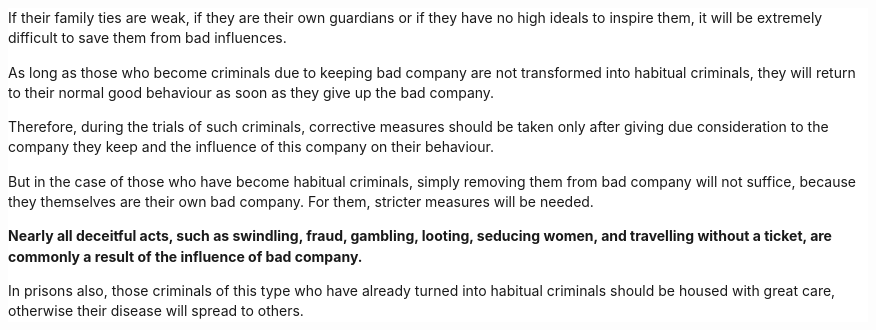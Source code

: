 If their family ties are weak, if they are their own guardians or if they have no high ideals to inspire them, it will be extremely difficult to save them from bad influences.

As long as those who become criminals due to keeping bad company are not transformed into habitual criminals, they will return to their normal good behaviour as soon as they give up the bad company. 

Therefore, during the trials of such criminals, corrective measures should be taken only after giving due consideration to the company they keep and the influence of this company on their behaviour. 

But in the case of those who have become habitual criminals, simply removing them from bad company will not suffice, because they themselves are their own bad company. For them, stricter measures will be needed.

**Nearly all deceitful acts, such as swindling, fraud, gambling, looting, seducing women, and travelling without a ticket, are commonly a result of the influence of bad company.**

In prisons also, those criminals of this type who have already turned into habitual criminals should be housed with great care, otherwise their disease will spread to others.

